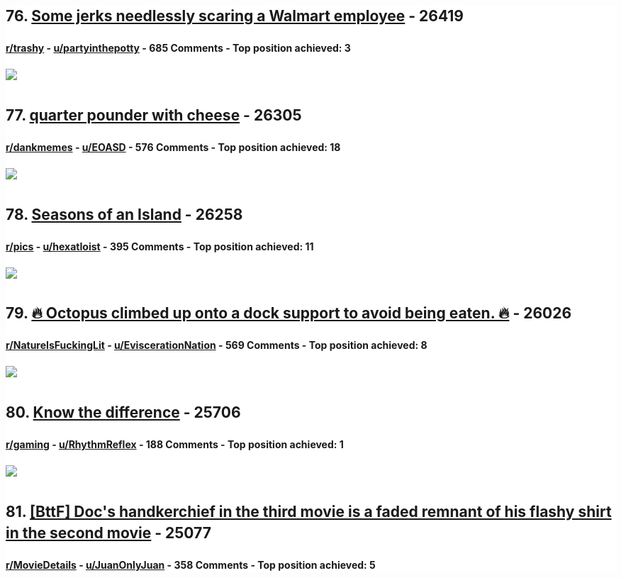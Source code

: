 ## 76. [Some jerks needlessly scaring a Walmart employee](http://reddit.com/r/trashy/comments/9uiqs8/some_jerks_needlessly_scaring_a_walmart_employee/) - 26419
#### [r/trashy](http://reddit.com/r/trashy) - [u/partyinthepotty](http://reddit.com/u/partyinthepotty) - 685 Comments - Top position achieved: 3

<a href="https://v.redd.it/375cr3fdhlw11"><img src="https://b.thumbs.redditmedia.com/JyR8ZVrTf4lse01YrvGhq1wu2nYVGXKFl1g5g4ZWAXw.jpg"></img></a>

## 77. [quarter pounder with cheese](http://reddit.com/r/dankmemes/comments/9ud8tt/quarter_pounder_with_cheese/) - 26305
#### [r/dankmemes](http://reddit.com/r/dankmemes) - [u/EOASD](http://reddit.com/u/EOASD) - 576 Comments - Top position achieved: 18

<a href="https://i.redd.it/dqip3jefeiw11.jpg"><img src="https://b.thumbs.redditmedia.com/djd5yUVeD1Vwwvzp9gMI9L17JUPLUDxXFYwbt7xrpxk.jpg"></img></a>

## 78. [Seasons of an Island](http://reddit.com/r/pics/comments/9ud751/seasons_of_an_island/) - 26258
#### [r/pics](http://reddit.com/r/pics) - [u/hexatIoist](http://reddit.com/u/hexatIoist) - 395 Comments - Top position achieved: 11

<a href="https://i.redd.it/9oq5gii8diw11.jpg"><img src="https://b.thumbs.redditmedia.com/iX1AAzlWsFpNvc0FrDzVUAjBSvU7BN4jeCuvVVgOyEk.jpg"></img></a>

## 79. [🔥 Octopus climbed up onto a dock support to avoid being eaten. 🔥](http://reddit.com/r/NatureIsFuckingLit/comments/9uepyo/octopus_climbed_up_onto_a_dock_support_to_avoid/) - 26026
#### [r/NatureIsFuckingLit](http://reddit.com/r/NatureIsFuckingLit) - [u/EviscerationNation](http://reddit.com/u/EviscerationNation) - 569 Comments - Top position achieved: 8

<a href="https://i.imgur.com/dcjjb0g.gifv"><img src="https://a.thumbs.redditmedia.com/ceabxSyiEKhB9gup3eQzb-PUnZHkWnF4USQ8ZStb810.jpg"></img></a>

## 80. [Know the difference](http://reddit.com/r/gaming/comments/9udqty/know_the_difference/) - 25706
#### [r/gaming](http://reddit.com/r/gaming) - [u/RhythmReflex](http://reddit.com/u/RhythmReflex) - 188 Comments - Top position achieved: 1

<a href="https://i.redd.it/g978s53briw11.jpg"><img src="https://b.thumbs.redditmedia.com/aWXM-6yYmrMsmWZXbxjxZTONIjpWP6aGDlN6gap2qKU.jpg"></img></a>

## 81. [[BttF] Doc's handkerchief in the third movie is a faded remnant of his flashy shirt in the second movie](http://reddit.com/r/MovieDetails/comments/9ugv39/bttf_docs_handkerchief_in_the_third_movie_is_a/) - 25077
#### [r/MovieDetails](http://reddit.com/r/MovieDetails) - [u/JuanOnlyJuan](http://reddit.com/u/JuanOnlyJuan) - 358 Comments - Top position achieved: 5
